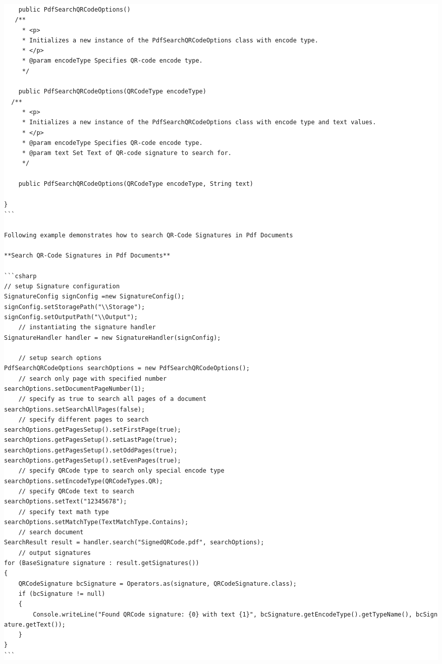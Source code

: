         public PdfSearchQRCodeOptions()
       /**
         * <p>
         * Initializes a new instance of the PdfSearchQRCodeOptions class with encode type.
         * </p>
         * @param encodeType Specifies QR-code encode type.
         */
      
        public PdfSearchQRCodeOptions(QRCodeType encodeType)
      /**
         * <p>
         * Initializes a new instance of the PdfSearchQRCodeOptions class with encode type and text values.
         * </p>
         * @param encodeType Specifies QR-code encode type.
         * @param text Set Text of QR-code signature to search for.
         */
      
        public PdfSearchQRCodeOptions(QRCodeType encodeType, String text)
     
    }
    ```
    
    Following example demonstrates how to search QR-Code Signatures in Pdf Documents
    
    **Search QR-Code Signatures in Pdf Documents**
    
    ```csharp
    // setup Signature configuration
    SignatureConfig signConfig =new SignatureConfig();
    signConfig.setStoragePath("\\Storage");
    signConfig.setOutputPath("\\Output");
        // instantiating the signature handler
    SignatureHandler handler = new SignatureHandler(signConfig);
     
        // setup search options
    PdfSearchQRCodeOptions searchOptions = new PdfSearchQRCodeOptions();
        // search only page with specified number
    searchOptions.setDocumentPageNumber(1);
        // specify as true to search all pages of a document
    searchOptions.setSearchAllPages(false);
        // specify different pages to search
    searchOptions.getPagesSetup().setFirstPage(true);
    searchOptions.getPagesSetup().setLastPage(true);
    searchOptions.getPagesSetup().setOddPages(true);
    searchOptions.getPagesSetup().setEvenPages(true);
        // specify QRCode type to search only special encode type
    searchOptions.setEncodeType(QRCodeTypes.QR);
        // specify QRCode text to search
    searchOptions.setText("12345678");
        // specify text math type
    searchOptions.setMatchType(TextMatchType.Contains);
        // search document
    SearchResult result = handler.search("SignedQRCode.pdf", searchOptions);
        // output signatures
    for (BaseSignature signature : result.getSignatures())
    {
        QRCodeSignature bcSignature = Operators.as(signature, QRCodeSignature.class);
        if (bcSignature != null)
        {
            Console.writeLine("Found QRCode signature: {0} with text {1}", bcSignature.getEncodeType().getTypeName(), bcSignature.getText());
        }
    }
    ```
    